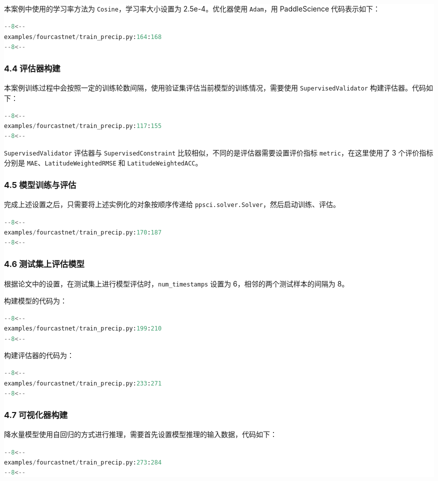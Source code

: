 本案例中使用的学习率方法为 `Cosine`，学习率大小设置为 2.5e-4。优化器使用 `Adam`，用 PaddleScience 代码表示如下：

``` py linenums="164" title="examples/fourcastnet/train_precip.py"
--8<--
examples/fourcastnet/train_precip.py:164:168
--8<--
```

### 4.4 评估器构建

本案例训练过程中会按照一定的训练轮数间隔，使用验证集评估当前模型的训练情况，需要使用 `SupervisedValidator` 构建评估器。代码如下：

``` py linenums="117" title="examples/fourcastnet/train_precip.py"
--8<--
examples/fourcastnet/train_precip.py:117:155
--8<--
```

`SupervisedValidator` 评估器与 `SupervisedConstraint` 比较相似，不同的是评估器需要设置评价指标 `metric`，在这里使用了 3 个评价指标分别是 `MAE`、`LatitudeWeightedRMSE` 和 `LatitudeWeightedACC`。

### 4.5 模型训练与评估

完成上述设置之后，只需要将上述实例化的对象按顺序传递给 `ppsci.solver.Solver`，然后启动训练、评估。

``` py linenums="170" title="examples/fourcastnet/train_precip.py"
--8<--
examples/fourcastnet/train_precip.py:170:187
--8<--
```

### 4.6 测试集上评估模型

根据论文中的设置，在测试集上进行模型评估时，`num_timestamps` 设置为 6，相邻的两个测试样本的间隔为 8。

构建模型的代码为：

``` py linenums="199" title="examples/fourcastnet/train_precip.py"
--8<--
examples/fourcastnet/train_precip.py:199:210
--8<--
```

构建评估器的代码为：

``` py linenums="233" title="examples/fourcastnet/train_precip.py"
--8<--
examples/fourcastnet/train_precip.py:233:271
--8<--
```

### 4.7 可视化器构建

降水量模型使用自回归的方式进行推理，需要首先设置模型推理的输入数据，代码如下：

``` py linenums="273" title="examples/fourcastnet/train_precip.py"
--8<--
examples/fourcastnet/train_precip.py:273:284
--8<--
```

